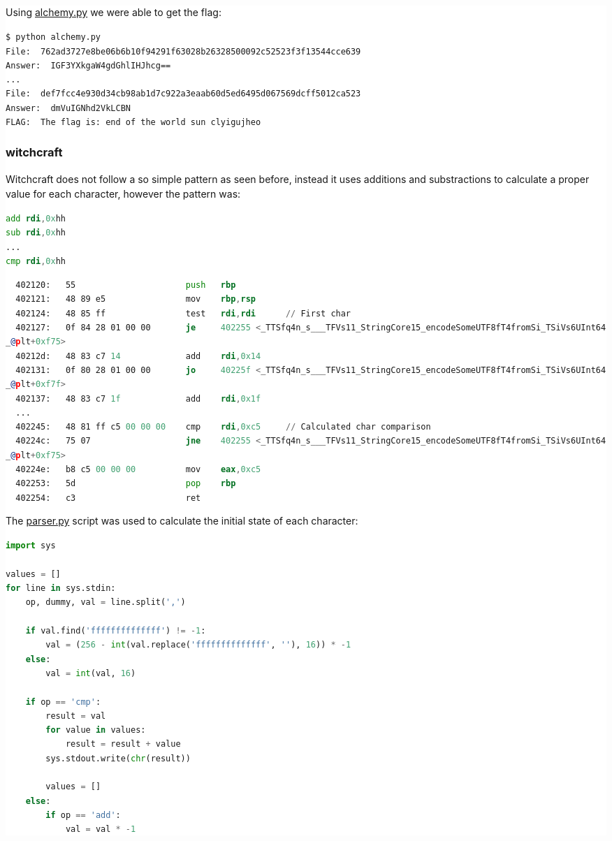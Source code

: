 Using [alchemy.py](alchemy.py) we were able to get the flag:

```
$ python alchemy.py
File:  762ad3727e8be06b6b10f94291f63028b26328500092c52523f3f13544cce639
Answer:  IGF3YXkgaW4gdGhlIHJhcg==
...
File:  def7fcc4e930d34cb98ab1d7c922a3eaab60d5ed6495d067569dcff5012ca523
Answer:  dmVuIGNhd2VkLCBN
FLAG:  The flag is: end of the world sun clyigujheo
```

### witchcraft

Witchcraft does not follow a so simple pattern as seen before, instead it uses additions and substractions to calculate a proper value for each character, however the pattern was:

```asm
add rdi,0xhh
sub rdi,0xhh
...
cmp rdi,0xhh
```

```asm
  402120:	55                   	push   rbp
  402121:	48 89 e5             	mov    rbp,rsp
  402124:	48 85 ff             	test   rdi,rdi      // First char
  402127:	0f 84 28 01 00 00    	je     402255 <_TTSfq4n_s___TFVs11_StringCore15_encodeSomeUTF8fT4fromSi_TSiVs6UInt64_@plt+0xf75>
  40212d:	48 83 c7 14          	add    rdi,0x14
  402131:	0f 80 28 01 00 00    	jo     40225f <_TTSfq4n_s___TFVs11_StringCore15_encodeSomeUTF8fT4fromSi_TSiVs6UInt64_@plt+0xf7f>
  402137:	48 83 c7 1f          	add    rdi,0x1f
  ...
  402245:	48 81 ff c5 00 00 00 	cmp    rdi,0xc5     // Calculated char comparison
  40224c:	75 07                	jne    402255 <_TTSfq4n_s___TFVs11_StringCore15_encodeSomeUTF8fT4fromSi_TSiVs6UInt64_@plt+0xf75>
  40224e:	b8 c5 00 00 00       	mov    eax,0xc5
  402253:	5d                   	pop    rbp
  402254:	c3                   	ret 
```

The [parser.py](parser.py) script was used to calculate the initial state of each character:

```python
import sys

values = []
for line in sys.stdin:
    op, dummy, val = line.split(',')

    if val.find('ffffffffffffff') != -1:
        val = (256 - int(val.replace('ffffffffffffff', ''), 16)) * -1
    else:
        val = int(val, 16)
    
    if op == 'cmp':
        result = val
        for value in values:
            result = result + value
        sys.stdout.write(chr(result))
        
        values = []
    else:
        if op == 'add':
            val = val * -1
```